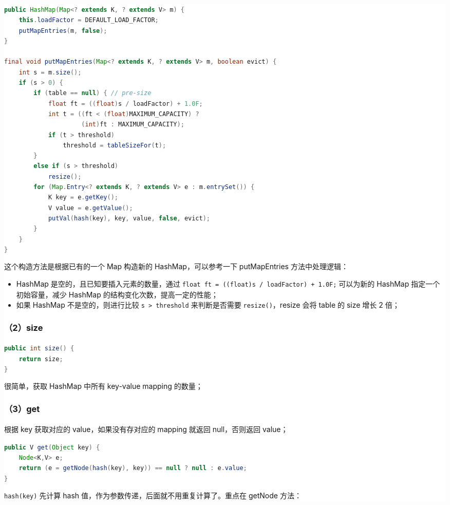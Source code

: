 ```java
public HashMap(Map<? extends K, ? extends V> m) {
    this.loadFactor = DEFAULT_LOAD_FACTOR;
    putMapEntries(m, false);
}

final void putMapEntries(Map<? extends K, ? extends V> m, boolean evict) {
    int s = m.size();
    if (s > 0) {
        if (table == null) { // pre-size
            float ft = ((float)s / loadFactor) + 1.0F;
            int t = ((ft < (float)MAXIMUM_CAPACITY) ?
                     (int)ft : MAXIMUM_CAPACITY);
            if (t > threshold)
                threshold = tableSizeFor(t);
        }
        else if (s > threshold)
            resize();
        for (Map.Entry<? extends K, ? extends V> e : m.entrySet()) {
            K key = e.getKey();
            V value = e.getValue();
            putVal(hash(key), key, value, false, evict);
        }
    }
}
```

这个构造方法是根据已有的一个 Map 构造新的 HashMap，可以参考一下 putMapEntries 方法中处理逻辑：

- HashMap 是空的，且已知要插入元素的数量，通过 `float ft = ((float)s / loadFactor) + 1.0F;` 可以为新的 HashMap 指定一个初始容量，减少 HashMap 的结构变化次数，提高一定的性能；
- 如果 HashMap 不是空的，则进行比较 `s > threshold` 来判断是否需要 `resize()`，resize 会将 table 的 size 增长 2 倍；

### （2）size

```java
public int size() {
    return size;
}
```

很简单，获取 HashMap 中所有 key-value mapping 的数量；

### （3）get

根据 key 获取对应的 value，如果没有存对应的 mapping 就返回 null，否则返回 value；

```java
public V get(Object key) {
    Node<K,V> e;
    return (e = getNode(hash(key), key)) == null ? null : e.value;
}
```

`hash(key)` 先计算 hash 值，作为参数传递，后面就不用重复计算了。重点在 getNode 方法：
